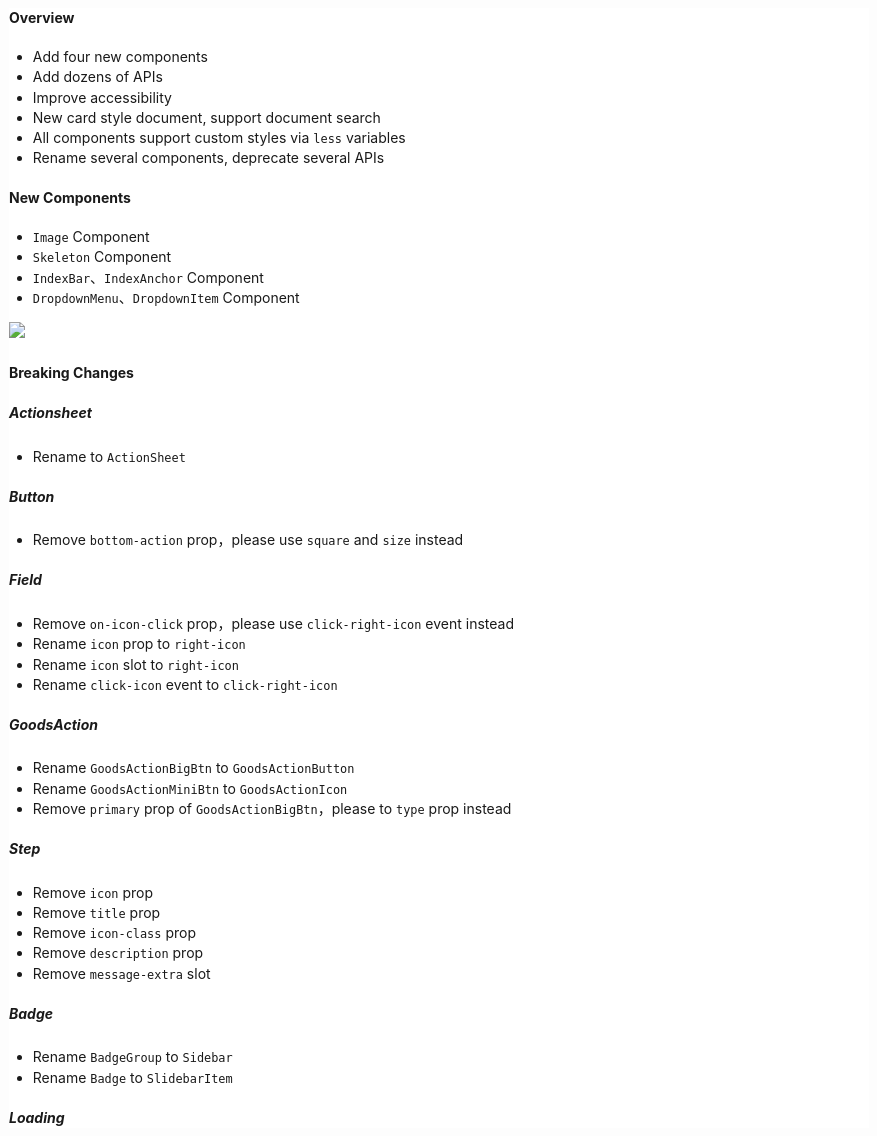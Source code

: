 #### Overview

- Add four new components
- Add dozens of APIs
- Improve accessibility
- New card style document, support document search
- All components support custom styles via `less` variables
- Rename several components, deprecate several APIs

#### New Components

- `Image` Component
- `Skeleton` Component
- `IndexBar`、`IndexAnchor` Component
- `DropdownMenu`、`DropdownItem` Component

![](https://img.yzcdn.cn/public_files/2019/06/10/141ac9b67c06be0811c86c4c1c571c9d.png)

#### Breaking Changes

##### Actionsheet

- Rename to `ActionSheet`

##### Button

- Remove `bottom-action` prop，please use `square` and `size` instead

##### Field

- Remove `on-icon-click` prop，please use `click-right-icon` event instead
- Rename `icon` prop to `right-icon`
- Rename `icon` slot to `right-icon`
- Rename `click-icon` event to `click-right-icon`

##### GoodsAction

- Rename `GoodsActionBigBtn` to `GoodsActionButton`
- Rename `GoodsActionMiniBtn` to `GoodsActionIcon`
- Remove `primary` prop of `GoodsActionBigBtn`，please to `type` prop instead

##### Step

- Remove `icon` prop
- Remove `title` prop
- Remove `icon-class` prop
- Remove `description` prop
- Remove `message-extra` slot

##### Badge

- Rename `BadgeGroup` to `Sidebar`
- Rename `Badge` to `SlidebarItem`

##### Loading
